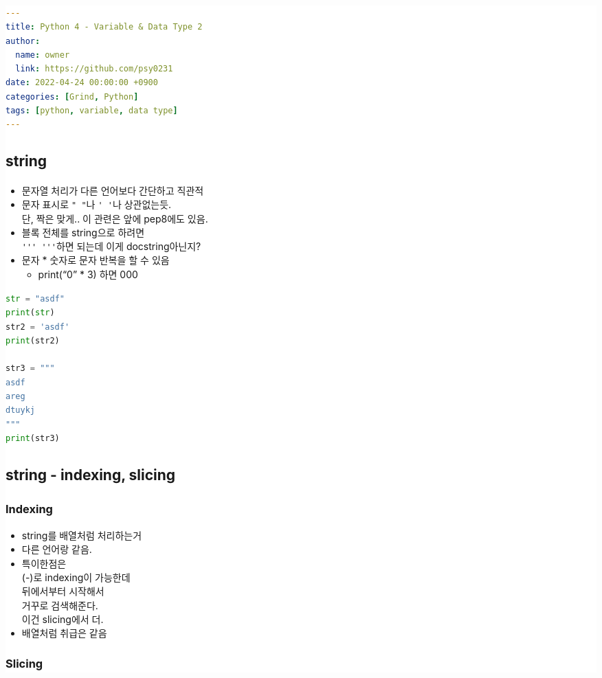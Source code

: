```yaml
---
title: Python 4 - Variable & Data Type 2
author:
  name: owner
  link: https://github.com/psy0231
date: 2022-04-24 00:00:00 +0900
categories: [Grind, Python]
tags: [python, variable, data type]
---
```


## string
- 문자열 처리가 다른 언어보다 간단하고 직관적
- 문자 표시로 ```" "```나 ```' '```나 상관없는듯.  
단, 짝은 맞게.. 이 관련은 앞에 pep8에도 있음.
- 블록 전체를 string으로 하려면  
```''' '''```하면 되는데 
이게 docstring아닌지?
- 문자 * 숫자로 문자 반복을 할 수 있음
    - print(“0” * 3) 하면 000

```python
str = "asdf"
print(str)
str2 = 'asdf'
print(str2)

str3 = """
asdf
areg
dtuykj
"""
print(str3)
```

## string - indexing, slicing

### Indexing

- string를 배열처럼 처리하는거
- 다른 언어랑 같음.
- 특이한점은  
(-)로 indexing이 가능한데  
뒤에서부터 시작해서  
거꾸로 검색해준다.  
이건 slicing에서 더.  
- 배열처럼 취급은 같음

### Slicing
